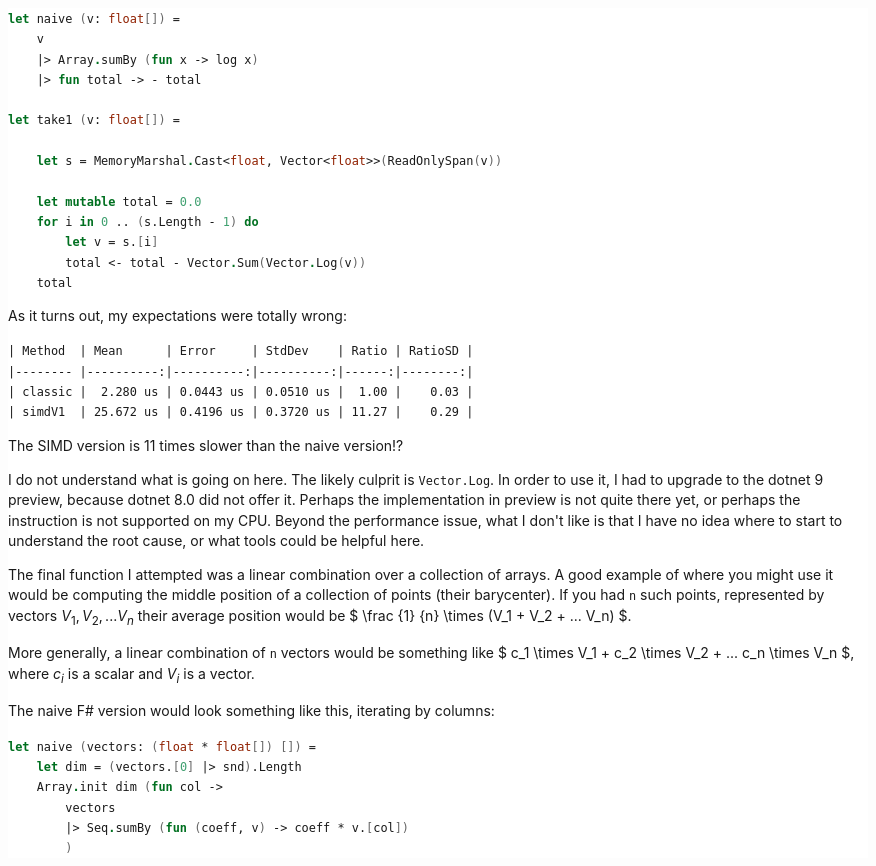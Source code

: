 ``` fsharp
let naive (v: float[]) =
    v
    |> Array.sumBy (fun x -> log x)
    |> fun total -> - total

let take1 (v: float[]) =

    let s = MemoryMarshal.Cast<float, Vector<float>>(ReadOnlySpan(v))

    let mutable total = 0.0
    for i in 0 .. (s.Length - 1) do
        let v = s.[i]
        total <- total - Vector.Sum(Vector.Log(v))
    total
```

As it turns out, my expectations were totally wrong:  

```
| Method  | Mean      | Error     | StdDev    | Ratio | RatioSD |
|-------- |----------:|----------:|----------:|------:|--------:|
| classic |  2.280 us | 0.0443 us | 0.0510 us |  1.00 |    0.03 |
| simdV1  | 25.672 us | 0.4196 us | 0.3720 us | 11.27 |    0.29 |
```

The SIMD version is 11 times slower than the naive version!?

I do not understand what is going on here. The likely culprit is 
`Vector.Log`. In order to use it, I had to upgrade to the dotnet 9 preview, 
because dotnet 8.0 did not offer it. 
Perhaps the implementation in preview is not quite there yet, or perhaps the 
instruction is not supported on my CPU. Beyond the performance issue, what I 
don't like is that I have no idea where to start to understand the root cause, 
or what tools could be helpful here.  

The final function I attempted was a linear combination over a collection of 
arrays. A good example of where you might use it would be computing the middle 
position of a collection of points (their barycenter). If you had `n` such 
points, represented by vectors $V_1, V_2, ... V_n$
their average position would be $ \frac {1} {n} \times (V_1 + V_2 + ... V_n) $. 

More generally, a linear combination of `n` vectors would be something like 
$ c_1 \times V_1 + c_2 \times V_2 + ... c_n \times V_n $, where $c_i$ is a 
scalar and $V_i$ is a vector.

The naive F# version would look something like this, iterating by columns:  

``` fsharp
let naive (vectors: (float * float[]) []) =
    let dim = (vectors.[0] |> snd).Length
    Array.init dim (fun col ->
        vectors
        |> Seq.sumBy (fun (coeff, v) -> coeff * v.[col])
        )
```


[1]: https://brandewinder.com/2024/09/01/should-i-use-simd-vectors/
[2]: https://mastodon.social/@xoofx/113066600743080384
[3]: https://github.com/mathias-brandewinder/SIMD-exploration/tree/5a4450d52f66c1dddfe8c72426bd2000669c9846
[4]: https://learn.microsoft.com/en-us/dotnet/api/system.numerics.vector